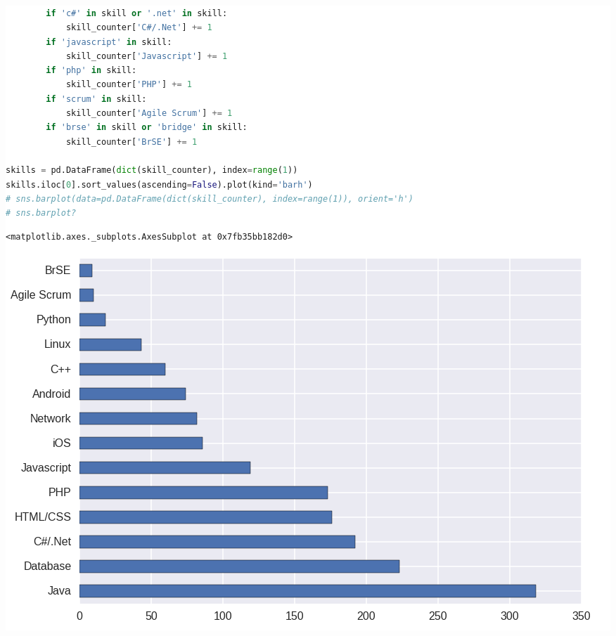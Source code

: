```python
        if 'c#' in skill or '.net' in skill:
            skill_counter['C#/.Net'] += 1
        if 'javascript' in skill:
            skill_counter['Javascript'] += 1
        if 'php' in skill:
            skill_counter['PHP'] += 1
        if 'scrum' in skill:
            skill_counter['Agile Scrum'] += 1
        if 'brse' in skill or 'bridge' in skill:
            skill_counter['BrSE'] += 1

skills = pd.DataFrame(dict(skill_counter), index=range(1))
skills.iloc[0].sort_values(ascending=False).plot(kind='barh')
# sns.barplot(data=pd.DataFrame(dict(skill_counter), index=range(1)), orient='h')
# sns.barplot?
```




    <matplotlib.axes._subplots.AxesSubplot at 0x7fb35bb182d0>




![png](https://github.com/hoanvu/hoanvu.github.io/blob/master/images/posts/jobs_by_skill.png?raw=true)

